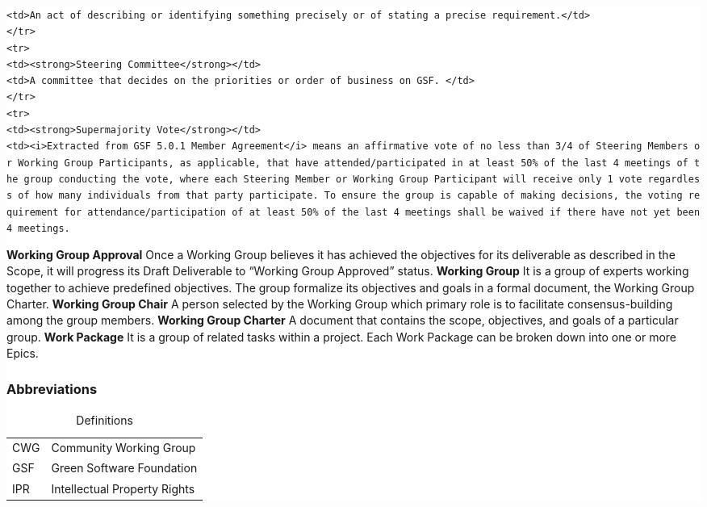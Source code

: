 	<td>An act of describing or identifying something precisely or of stating a precise requirement.</td>
    </tr>	  
    <tr>
	<td><strong>Steering Committee</strong></td>
	<td>A committee that decides on the priorities or order of business on GSF. </td>
    </tr>
    <tr>
	<td><strong>Supermajority Vote</strong></td>
	<td><i>Extracted from GSF 5.0.1 Member Agreement</i> means an affirmative vote of no less than 3/4 of Steering Members or Working Group Participants, as applicable, that have attended/participated in at least 50% of the last 4 meetings of the group conducting the vote, where each Steering Member or Working Group Participant will receive only 1 vote regardless of how many individuals from that party participate. To ensure the group is capable of making decisions, the voting requirement for attendance/participation of at least 50% of the last 4 meetings shall be waived if there have not yet been 4 meetings.
</td>
    </tr>
    <tr>
	<td><strong>Working Group Approval</strong></td>
	<td>Once a Working Group believes it has achieved the objectives for its deliverable as described in the Scope, it will progress its Draft Deliverable to “Working Group Approved” status.</td>
    </tr>
    <tr>
	<td><strong>Working Group</strong></td>
	<td>It is a group of experts working together to achieve predefined objectives. The group formalize its objectives and goals in a formal document, the Working Group Charter.</td>
    </tr>
    <tr>
	<td><strong>Working Group Chair</strong></td>
	<td>A person selected by the Working Group which primary role is to facilitate consensus-building among the group members.</td>
    </tr>	  
    <tr>
	<td><strong>Working Group Charter</strong></td>
	<td>A document that contains the scope, objectives, and goals of a particular group. </td>
    </tr>
    <tr>
	<td><strong>Work Package</strong></td>
	<td>It is a group of related tasks within a project. Each Work Package can be broken down into one or more Epics.</td>
    </tr>	  
  </tbody>
</table>


### Abbreviations


<table>
<caption>Definitions</caption>
<tbody>
    <tr>
    <td>CWG</td>
    <td>Community Working Group</td>
   </tr>
    <tr>
    <td>GSF</td>
    <td>Green Software Foundation</td>
   </tr>
    <tr>
    <td>IPR</td>
    <td>Intellectual Property Rights</td>
  </tr>
   <tr>